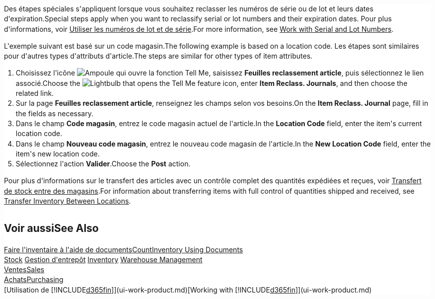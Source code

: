 <span data-ttu-id="b29f2-281">Des étapes spéciales s'appliquent lorsque vous souhaitez reclasser les numéros de série ou de lot et leurs dates d'expiration.</span><span class="sxs-lookup"><span data-stu-id="b29f2-281">Special steps apply when you want to reclassify serial or lot numbers and their expiration dates.</span></span> <span data-ttu-id="b29f2-282">Pour plus d'informations, voir [Utiliser les numéros de lot et de série](inventory-how-work-item-tracking.md).</span><span class="sxs-lookup"><span data-stu-id="b29f2-282">For more information, see [Work with Serial and Lot Numbers](inventory-how-work-item-tracking.md).</span></span>

<span data-ttu-id="b29f2-283">L'exemple suivant est basé sur un code magasin.</span><span class="sxs-lookup"><span data-stu-id="b29f2-283">The following example is based on a location code.</span></span> <span data-ttu-id="b29f2-284">Les étapes sont similaires pour d'autres types d'attributs d'article.</span><span class="sxs-lookup"><span data-stu-id="b29f2-284">The steps are similar for other types of item attributes.</span></span>

1. <span data-ttu-id="b29f2-285">Choisissez l'icône ![Ampoule qui ouvre la fonction Tell Me](media/ui-search/search_small.png "Dites-moi ce que vous voulez faire"), saisissez **Feuilles reclassement article**, puis sélectionnez le lien associé.</span><span class="sxs-lookup"><span data-stu-id="b29f2-285">Choose the ![Lightbulb that opens the Tell Me feature](media/ui-search/search_small.png "Tell me what you want to do") icon, enter **Item Reclass. Journals**, and then choose the related link.</span></span>
2. <span data-ttu-id="b29f2-286">Sur la page **Feuilles reclassement article**, renseignez les champs selon vos besoins.</span><span class="sxs-lookup"><span data-stu-id="b29f2-286">On the **Item Reclass. Journal** page, fill in the fields as necessary.</span></span>
3. <span data-ttu-id="b29f2-287">Dans le champ **Code magasin**, entrez le code magasin actuel de l'article.</span><span class="sxs-lookup"><span data-stu-id="b29f2-287">In the **Location Code** field, enter the item's current location code.</span></span>
4. <span data-ttu-id="b29f2-288">Dans le champ **Nouveau code magasin**, entrez le nouveau code magasin de l'article.</span><span class="sxs-lookup"><span data-stu-id="b29f2-288">In the **New Location Code** field, enter the item's new location code.</span></span>
5. <span data-ttu-id="b29f2-289">Sélectionnez l'action **Valider**.</span><span class="sxs-lookup"><span data-stu-id="b29f2-289">Choose the **Post** action.</span></span>

<span data-ttu-id="b29f2-290">Pour plus d'informations sur le transfert des articles avec un contrôle complet des quantités expédiées et reçues, voir [Transfert de stock entre des magasins](inventory-how-transfer-between-locations.md).</span><span class="sxs-lookup"><span data-stu-id="b29f2-290">For information about transferring items with full control of quantities shipped and received, see [Transfer Inventory Between Locations](inventory-how-transfer-between-locations.md).</span></span>

## <a name="see-also"></a><span data-ttu-id="b29f2-291">Voir aussi</span><span class="sxs-lookup"><span data-stu-id="b29f2-291">See Also</span></span>
[<span data-ttu-id="b29f2-292">Faire l'inventaire à l'aide de documents</span><span class="sxs-lookup"><span data-stu-id="b29f2-292">CountInventory Using Documents</span></span>](inventory-how-count-inventory-with-documents.md)  
<span data-ttu-id="b29f2-293">[Stock](inventory-manage-inventory.md)
[Gestion d'entrepôt](warehouse-manage-warehouse.md)  </span><span class="sxs-lookup"><span data-stu-id="b29f2-293">[Inventory](inventory-manage-inventory.md)
[Warehouse Management](warehouse-manage-warehouse.md)  </span></span>  
[<span data-ttu-id="b29f2-294">Ventes</span><span class="sxs-lookup"><span data-stu-id="b29f2-294">Sales</span></span>](sales-manage-sales.md)  
[<span data-ttu-id="b29f2-295">Achats</span><span class="sxs-lookup"><span data-stu-id="b29f2-295">Purchasing</span></span>](purchasing-manage-purchasing.md)  
<span data-ttu-id="b29f2-296">[Utilisation de [!INCLUDE[d365fin](includes/d365fin_md.md)]](ui-work-product.md)</span><span class="sxs-lookup"><span data-stu-id="b29f2-296">[Working with [!INCLUDE[d365fin](includes/d365fin_md.md)]](ui-work-product.md)</span></span>
